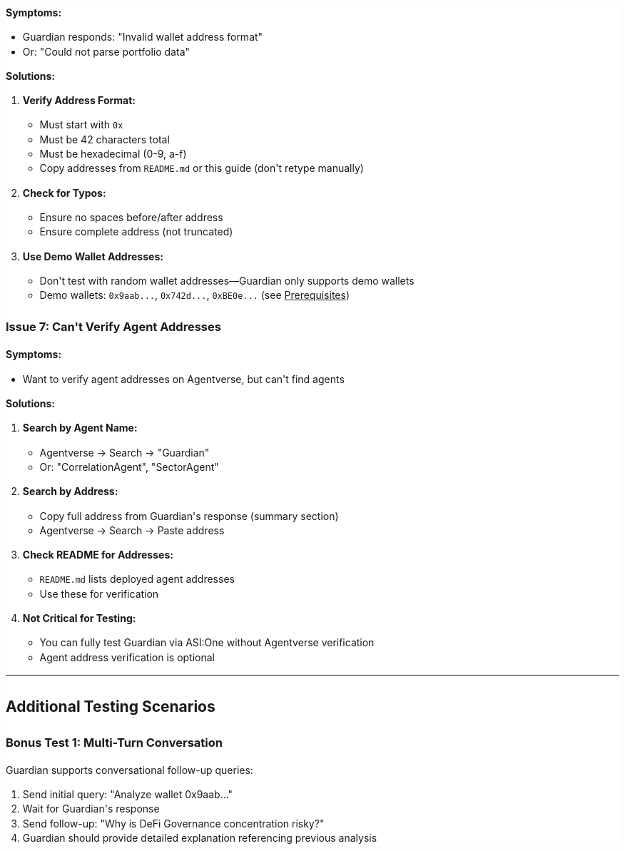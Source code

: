 **Symptoms:**
- Guardian responds: "Invalid wallet address format"
- Or: "Could not parse portfolio data"

**Solutions:**

1. **Verify Address Format:**
   - Must start with `0x`
   - Must be 42 characters total
   - Must be hexadecimal (0-9, a-f)
   - Copy addresses from `README.md` or this guide (don't retype manually)

2. **Check for Typos:**
   - Ensure no spaces before/after address
   - Ensure complete address (not truncated)

3. **Use Demo Wallet Addresses:**
   - Don't test with random wallet addresses—Guardian only supports demo wallets
   - Demo wallets: `0x9aab...`, `0x742d...`, `0xBE0e...` (see [Prerequisites](#prerequisites))

### Issue 7: Can't Verify Agent Addresses

**Symptoms:**
- Want to verify agent addresses on Agentverse, but can't find agents

**Solutions:**

1. **Search by Agent Name:**
   - Agentverse → Search → "Guardian"
   - Or: "CorrelationAgent", "SectorAgent"

2. **Search by Address:**
   - Copy full address from Guardian's response (summary section)
   - Agentverse → Search → Paste address

3. **Check README for Addresses:**
   - `README.md` lists deployed agent addresses
   - Use these for verification

4. **Not Critical for Testing:**
   - You can fully test Guardian via ASI:One without Agentverse verification
   - Agent address verification is optional

---

## Additional Testing Scenarios

### Bonus Test 1: Multi-Turn Conversation

Guardian supports conversational follow-up queries:

1. Send initial query: "Analyze wallet 0x9aab..."
2. Wait for Guardian's response
3. Send follow-up: "Why is DeFi Governance concentration risky?"
4. Guardian should provide detailed explanation referencing previous analysis

